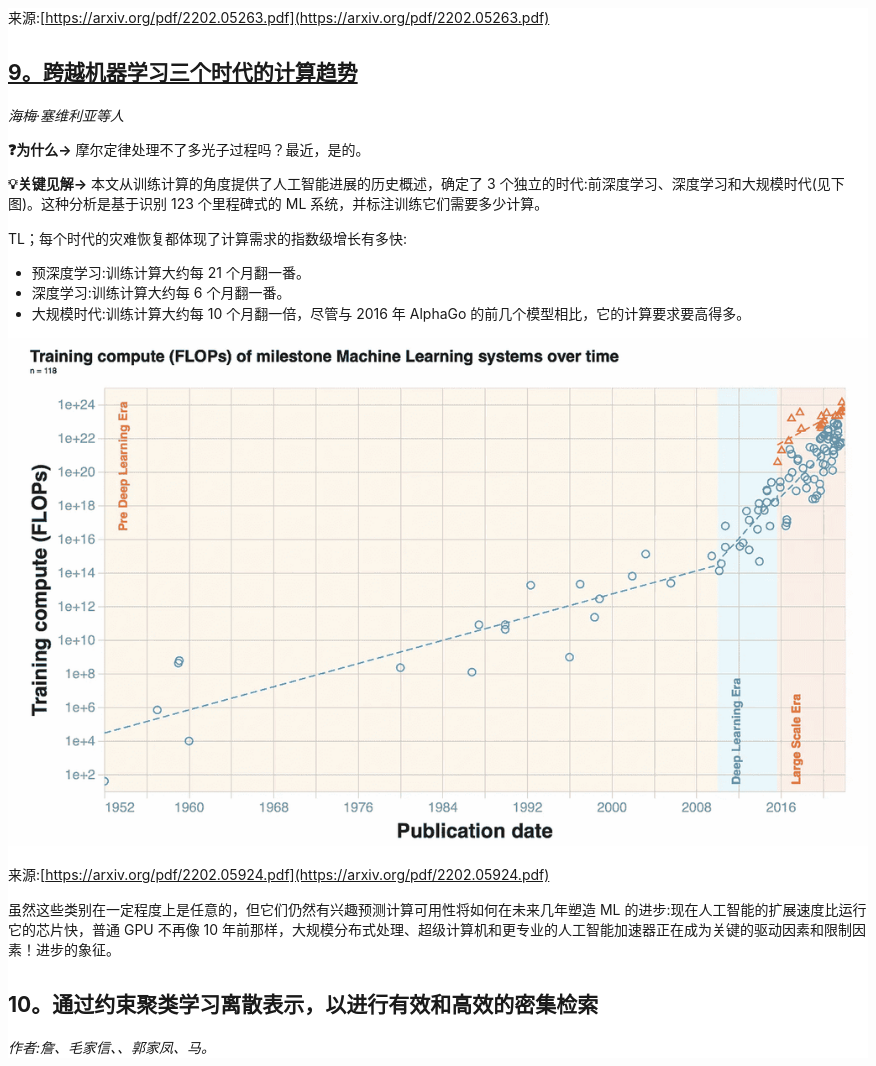 来源:[https://arxiv.org/pdf/2202.05263.pdf](https://arxiv.org/pdf/2202.05263.pdf)

## [9。跨越机器学习三个时代的计算趋势](https://arxiv.org/abs/2202.05924)

*海梅·塞维利亚等人*

**❓为什么→** 摩尔定律处理不了多光子过程吗？最近，是的。

**💡关键见解→** 本文从训练计算的角度提供了人工智能进展的历史概述，确定了 3 个独立的时代:前深度学习、深度学习和大规模时代(见下图)。这种分析是基于识别 123 个里程碑式的 ML 系统，并标注训练它们需要多少计算。

TL；每个时代的灾难恢复都体现了计算需求的指数级增长有多快:

*   预深度学习:训练计算大约每 21 个月翻一番。
*   深度学习:训练计算大约每 6 个月翻一番。
*   大规模时代:训练计算大约每 10 个月翻一倍，尽管与 2016 年 AlphaGo 的前几个模型相比，它的计算要求要高得多。

![](img/8091c41016ccb8b9414862fe2cf6ea6a.png)

来源:[https://arxiv.org/pdf/2202.05924.pdf](https://arxiv.org/pdf/2202.05924.pdf)

虽然这些类别在一定程度上是任意的，但它们仍然有兴趣预测计算可用性将如何在未来几年塑造 ML 的进步:现在人工智能的扩展速度比运行它的芯片快，普通 GPU 不再像 10 年前那样，大规模分布式处理、超级计算机和更专业的人工智能加速器正在成为关键的驱动因素和限制因素！进步的象征。

## 10。通过约束聚类学习离散表示，以进行有效和高效的密集检索

*作者:詹、毛家信、、郭家凤、马。*
